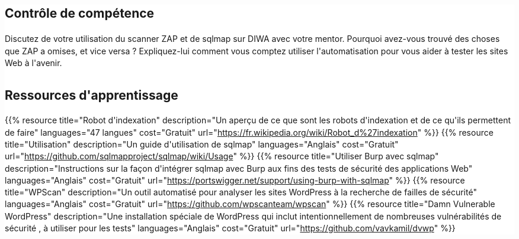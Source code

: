 ## Contrôle de compétence

Discutez de votre utilisation du scanner ZAP et de sqlmap sur DIWA avec votre mentor. Pourquoi avez-vous trouvé des choses que ZAP a omises, et vice versa ? Expliquez-lui comment vous comptez utiliser l'automatisation pour vous aider à tester les sites Web à l'avenir.

## Ressources d'apprentissage

{{% resource title="Robot d'indexation" description="Un aperçu de ce que sont les robots d'indexation et de ce qu'ils permettent de faire" languages="47 langues" cost="Gratuit" url="https://fr.wikipedia.org/wiki/Robot_d%27indexation" %}}
{{% resource title="Utilisation" description="Un guide d'utilisation de sqlmap" languages="Anglais" cost="Gratuit" url="https://github.com/sqlmapproject/sqlmap/wiki/Usage" %}}
{{% resource title="Utiliser Burp avec sqlmap" description="Instructions sur la façon d'intégrer sqlmap avec Burp aux fins des tests de sécurité des applications Web" languages="Anglais" cost="Gratuit" url="https://portswigger.net/support/using-burp-with-sqlmap" %}}
{{% resource title="WPScan" description="Un outil automatisé pour analyser les sites WordPress à la recherche de failles de sécurité" languages="Anglais" cost="Gratuit" url="https://github.com/wpscanteam/wpscan" %}}
{{% resource title="Damn Vulnerable WordPress" description="Une installation spéciale de WordPress qui inclut intentionnellement de nombreuses vulnérabilités de sécurité , à utiliser pour les tests" languages="Anglais" cost="Gratuit" url="https://github.com/vavkamil/dvwp" %}}